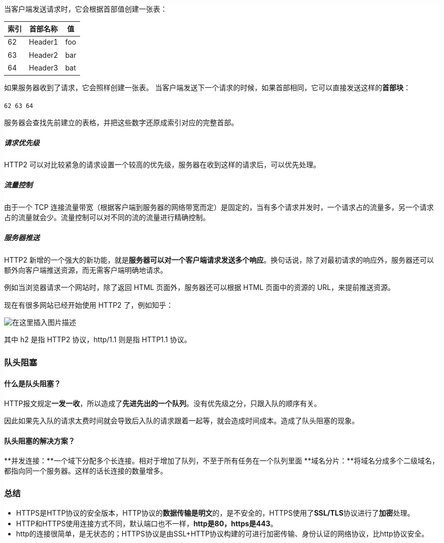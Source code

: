 当客户端发送请求时，它会根据首部值创建一张表：

| 索引 | 首部名称 | 值   |
| ---- | -------- | ---- |
| 62   | Header1  | foo  |
| 63   | Header2  | bar  |
| 64   | Header3  | bat  |

如果服务器收到了请求，它会照样创建一张表。 当客户端发送下一个请求的时候，如果首部相同，它可以直接发送这样的**首部块**：

```
62 63 64
```

服务器会查找先前建立的表格，并把这些数字还原成索引对应的完整首部。

##### 请求优先级

HTTP2 可以对比较紧急的请求设置一个较高的优先级，服务器在收到这样的请求后，可以优先处理。

##### 流量控制

由于一个 TCP 连接流量带宽（根据客户端到服务器的网络带宽而定）是固定的，当有多个请求并发时，一个请求占的流量多，另一个请求占的流量就会少。流量控制可以对不同的流的流量进行精确控制。

##### 服务器推送

HTTP2 新增的一个强大的新功能，就是**服务器可以对一个客户端请求发送多个响应**。换句话说，除了对最初请求的响应外，服务器还可以额外向客户端推送资源，而无需客户端明确地请求。

例如当浏览器请求一个网站时，除了返回 HTML 页面外，服务器还可以根据 HTML 页面中的资源的 URL，来提前推送资源。

现在有很多网站已经开始使用 HTTP2 了，例如知乎：

![在这里插入图片描述](https:////p3-juejin.byteimg.com/tos-cn-i-k3u1fbpfcp/1ecd41f4c08c419ca381f8907299e928~tplv-k3u1fbpfcp-watermark.image)

其中 h2 是指 HTTP2 协议，http/1.1 则是指 HTTP1.1 协议。

### 队头阻塞

#### 什么是队头阻塞？

HTTP报文规定**一发一收**，所以造成了**先进先出的一个队列**。没有优先级之分，只跟入队的顺序有关。

因此如果先入队的请求太费时间就会导致后入队的请求跟着一起等，就会造成时间成本。造成了队头阻塞的现象。

#### 队头阻塞的解决方案？

**并发连接：**一个域下分配多个长连接。相对于增加了队列，不至于所有任务在一个队列里面
**域名分片：**将域名分成多个二级域名，都指向同一个服务器。这样的话长连接的数量增多。

### 总结

- HTTPS是HTTP协议的安全版本，HTTP协议的**数据传输是明文**的，是不安全的，HTTPS使用了**SSL/TLS**协议进行了**加密**处理。
- HTTP和HTTPS使用连接方式不同，默认端口也不一样，**http是80，https是443**。
- http的连接很简单，是无状态的；HTTPS协议是由SSL+HTTP协议构建的可进行加密传输、身份认证的网络协议，比http协议安全。 